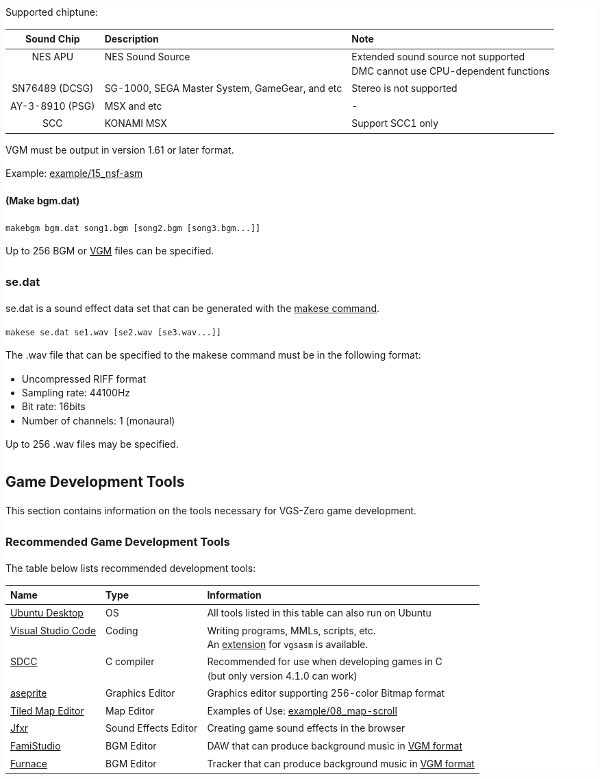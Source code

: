 Supported chiptune:

|Sound Chip|Description|Note|
|:--------:|:----------|:---|
| NES APU | NES Sound Source | Extended sound source not supported<br>DMC cannot use CPU-dependent functions |
| SN76489 (DCSG) | SG-1000, SEGA Master System, GameGear, and etc | Stereo is not supported |
| AY-3-8910 (PSG) | MSX and etc | - |
| SCC | KONAMI MSX | Support SCC1 only |

VGM must be output in version 1.61 or later format.

Example: [example/15_nsf-asm](example/15_nsf-asm)

#### (Make bgm.dat)

```
makebgm bgm.dat song1.bgm [song2.bgm [song3.bgm...]]
```

Up to 256 BGM or [VGM](#vgm) files can be specified.

### se.dat

se.dat is a sound effect data set that can be generated with the [makese command](./tools/makese/).

```
makese se.dat se1.wav [se2.wav [se3.wav...]]
```

The .wav file that can be specified to the makese command must be in the following format:

- Uncompressed RIFF format
- Sampling rate: 44100Hz
- Bit rate: 16bits
- Number of channels: 1 (monaural)

Up to 256 .wav files may be specified.

## Game Development Tools

This section contains information on the tools necessary for VGS-Zero game development.


### Recommended Game Development Tools

The table below lists recommended development tools:

| Name | Type | Information |
|:-----|:-----|:------------|
| [Ubuntu Desktop](https://jp.ubuntu.com/download)| OS | All tools listed in this table can also run on Ubuntu |
| [Visual Studio Code](https://code.visualstudio.com/download) | Coding | Writing programs, MMLs, scripts, etc.<br>An [extension](https://github.com/suzukiplan/vgsasm) for `vgsasm` is available. |
| [SDCC](https://sdcc.sourceforge.net/) | C compiler | Recommended for use when developing games in C<br>(but only version 4.1.0 can work) |
| [aseprite](https://aseprite.org/) | Graphics Editor | Graphics editor supporting 256-color Bitmap format |
| [Tiled Map Editor](https://www.mapeditor.org) | Map Editor | Examples of Use: [example/08_map-scroll](./example/08_map-scroll/) |
| [Jfxr](https://github.com/ttencate/jfxr) | Sound Effects Editor | Creating game sound effects in the browser |
| [FamiStudio](https://famistudio.org/) | BGM Editor | DAW that can produce background music in [VGM format](#vgm) |
| [Furnace](https://tildearrow.org/furnace/) | BGM Editor | Tracker that can produce background music in [VGM format](#vgm) |
